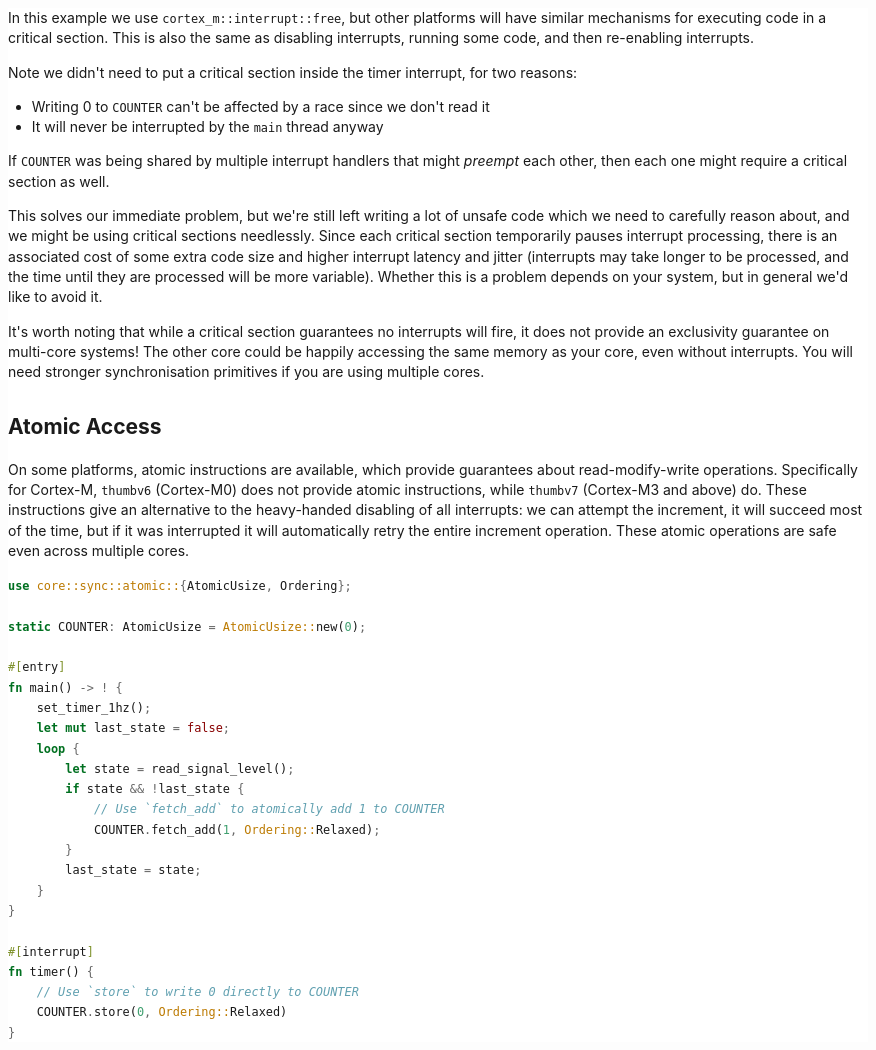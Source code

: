In this example we use `cortex_m::interrupt::free`, but other platforms will have similar mechanisms for executing code in a critical section. This is also the same as disabling interrupts, running some code, and then re-enabling interrupts.

Note we didn't need to put a critical section inside the timer interrupt, for two reasons:

  * Writing 0 to `COUNTER` can't be affected by a race since we don't read it
  * It will never be interrupted by the `main` thread anyway

If `COUNTER` was being shared by multiple interrupt handlers that might _preempt_ each other, then each one might require a critical section as well.

This solves our immediate problem, but we're still left writing a lot of unsafe code which we need to carefully reason about, and we might be using critical sections needlessly. Since each critical section temporarily pauses interrupt processing, there is an associated cost of some extra code size and higher interrupt latency and jitter (interrupts may take longer to be processed, and the time until they are processed will be more variable). Whether this is a problem depends on your system, but in general we'd like to avoid it.

It's worth noting that while a critical section guarantees no interrupts will fire, it does not provide an exclusivity guarantee on multi-core systems!  The other core could be happily accessing the same memory as your core, even without interrupts. You will need stronger synchronisation primitives if you are using multiple cores.

## Atomic Access

On some platforms, atomic instructions are available, which provide guarantees about read-modify-write operations. Specifically for Cortex-M, `thumbv6` (Cortex-M0) does not provide atomic instructions, while `thumbv7` (Cortex-M3 and above) do. These instructions give an alternative to the heavy-handed disabling of all interrupts: we can attempt the increment, it will succeed most of the time, but if it was interrupted it will automatically retry the entire increment operation. These atomic operations are safe even across multiple cores.

```rust , ignore
use core::sync::atomic::{AtomicUsize, Ordering};

static COUNTER: AtomicUsize = AtomicUsize::new(0);

#[entry]
fn main() -> ! {
    set_timer_1hz();
    let mut last_state = false;
    loop {
        let state = read_signal_level();
        if state && !last_state {
            // Use `fetch_add` to atomically add 1 to COUNTER
            COUNTER.fetch_add(1, Ordering::Relaxed);
        }
        last_state = state;
    }
}

#[interrupt]
fn timer() {
    // Use `store` to write 0 directly to COUNTER
    COUNTER.store(0, Ordering::Relaxed)
}
```


[`static mut`]: https://doc.rust-lang.org/book/ch19-01-unsafe-rust.html#accessing-or-modifying-a-mutable-static-variable
[`Ordering`]: https://doc.rust-lang.org/core/sync/atomic/enum.Ordering.html
[nomicon]: https://doc.rust-lang.org/nomicon/atomics.html
[`Send` and `Sync`]: https://doc.rust-lang.org/nomicon/send-and-sync.html
[`UnsafeCell`]: https://doc.rust-lang.org/core/cell/struct.UnsafeCell.html
[`Drop`]: https://doc.rust-lang.org/core/ops/trait.Drop.html
[`Cell`]: https://doc.rust-lang.org/core/cell/struct.Cell.html
[`RefCell`]: https://doc.rust-lang.org/core/cell/struct.RefCell.html
[RTFM framework]: https://github.com/japaric/cortex-m-rtfm
[the documentation]: https://japaric.github.io/cortex-m-rtfm/book/
[FreeRTOS]: https://freertos.org/
[ChibiOS]: http://chibios.org/